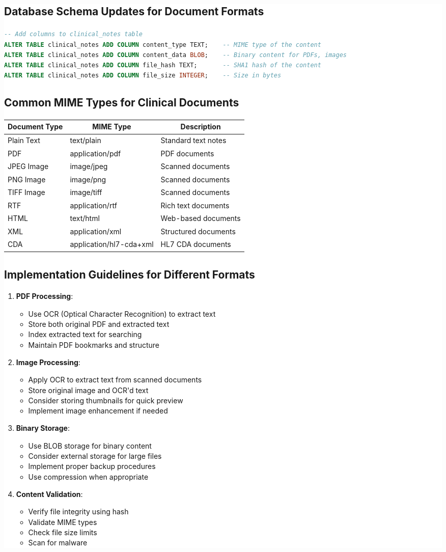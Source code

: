 ## Database Schema Updates for Document Formats

```sql
-- Add columns to clinical_notes table
ALTER TABLE clinical_notes ADD COLUMN content_type TEXT;    -- MIME type of the content
ALTER TABLE clinical_notes ADD COLUMN content_data BLOB;    -- Binary content for PDFs, images
ALTER TABLE clinical_notes ADD COLUMN file_hash TEXT;       -- SHA1 hash of the content
ALTER TABLE clinical_notes ADD COLUMN file_size INTEGER;    -- Size in bytes
```

## Common MIME Types for Clinical Documents

| Document Type | MIME Type | Description |
|--------------|-----------|-------------|
| Plain Text | text/plain | Standard text notes |
| PDF | application/pdf | PDF documents |
| JPEG Image | image/jpeg | Scanned documents |
| PNG Image | image/png | Scanned documents |
| TIFF Image | image/tiff | Scanned documents |
| RTF | application/rtf | Rich text documents |
| HTML | text/html | Web-based documents |
| XML | application/xml | Structured documents |
| CDA | application/hl7-cda+xml | HL7 CDA documents |

## Implementation Guidelines for Different Formats

1. **PDF Processing**:
   - Use OCR (Optical Character Recognition) to extract text
   - Store both original PDF and extracted text
   - Index extracted text for searching
   - Maintain PDF bookmarks and structure

2. **Image Processing**:
   - Apply OCR to extract text from scanned documents
   - Store original image and OCR'd text
   - Consider storing thumbnails for quick preview
   - Implement image enhancement if needed

3. **Binary Storage**:
   - Use BLOB storage for binary content
   - Consider external storage for large files
   - Implement proper backup procedures
   - Use compression when appropriate

4. **Content Validation**:
   - Verify file integrity using hash
   - Validate MIME types
   - Check file size limits
   - Scan for malware
